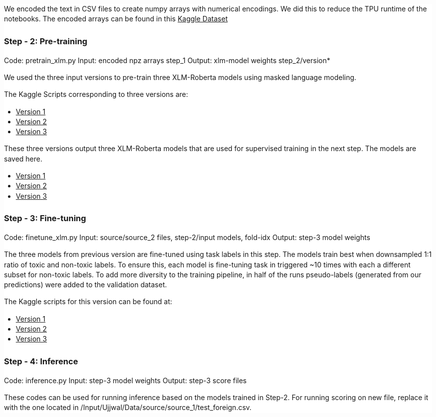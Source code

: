 We encoded the text in CSV files to create numpy arrays with numerical encodings. We did this to reduce the TPU runtime of the notebooks. The encoded arrays can be found in this [Kaggle Dataset](https://www.kaggle.com/brightertiger/jigsawencode)

### Step - 2: Pre-training

Code: pretrain_xlm.py
Input: encoded npz arrays step_1
Output: xlm-model weights step_2/version*

We used the three input versions to pre-train three XLM-Roberta models using masked language modeling. 

The Kaggle Scripts corresponding to three versions are:
- [Version 1](https://www.kaggle.com/brightertiger/finetune-xlm-roberta-on-jigsaw-test-data-with-mlm?scriptVersionId=35754034)
- [Version 2](https://www.kaggle.com/brightertiger/finetune-xlm-roberta-on-jigsaw-test-data-with-mlm?scriptVersionId=35762322)
- [Version 3](https://www.kaggle.com/brightertiger/finetune-xlm-roberta-on-jigsaw-test-data-with-mlm?scriptVersionId=35904862)

These three versions output three XLM-Roberta models that are used for supervised training in the next step. The models are saved here.

- [Version 1](https://www.kaggle.com/brightertiger/mlmv1)
- [Version 2](https://www.kaggle.com/brightertiger/mlmv2)
- [Version 3](https://www.kaggle.com/brightertiger/mlmv3)

### Step - 3: Fine-tuning

Code: finetune_xlm.py
Input: source/source_2 files, step-2/input models, fold-idx
Output: step-3 model weights

The three models from previous version are fine-tuned using task labels in this step. The models train best when downsampled 1:1 ratio of toxic and non-toxic labels. To ensure this, each model is fine-tuning task in triggered ~10 times with each a different subset for non-toxic labels. To add more diversity to the training pipeline, in half of the runs pseudo-labels (generated from our predictions) were added to the validation dataset. 

The Kaggle scripts for this version can be found at:

- [Version 1](https://www.kaggle.com/brightertiger/mlm-v1-code)
- [Version 2](https://www.kaggle.com/brightertiger/mlm-v2-code)
- [Version 3](https://www.kaggle.com/brightertiger/mlm-v3-code)

### Step - 4: Inference

Code: inference.py
Input: step-3 model weights
Output: step-3 score files

These codes can be used for running inference based on the models trained in Step-2. For running scoring on new file, replace it with the one located in /Input/Ujjwal/Data/source/source_1/test_foreign.csv.
